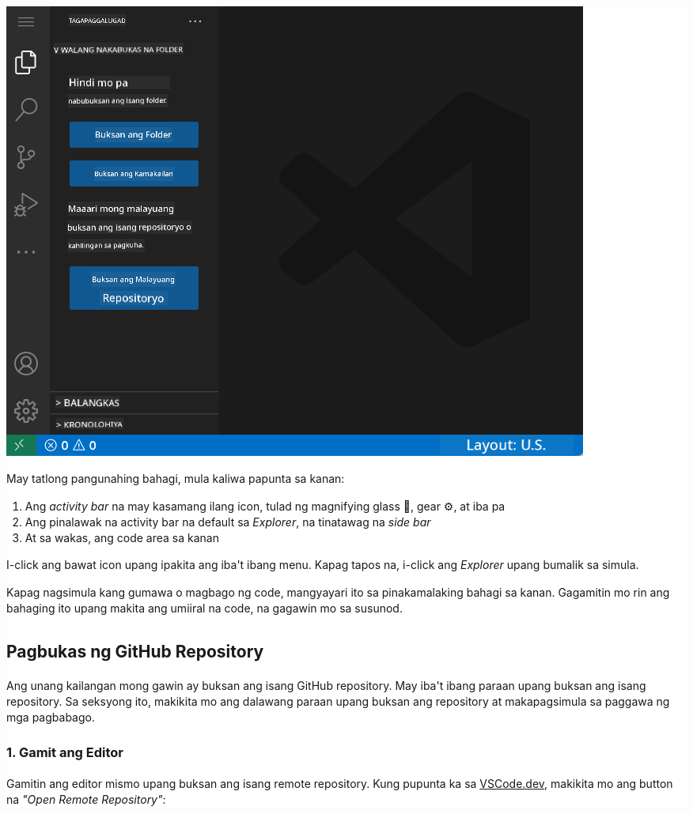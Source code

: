 ![Default VSCode.dev](../../../../translated_images/default-vscode-dev.5d06881d65c1b3234ce50cd9ed3b0028e6031ad5f5b441bcbed96bfa6311f6d0.tl.png)

May tatlong pangunahing bahagi, mula kaliwa papunta sa kanan:

1. Ang _activity bar_ na may kasamang ilang icon, tulad ng magnifying glass 🔎, gear ⚙️, at iba pa  
2. Ang pinalawak na activity bar na default sa _Explorer_, na tinatawag na _side bar_  
3. At sa wakas, ang code area sa kanan  

I-click ang bawat icon upang ipakita ang iba't ibang menu. Kapag tapos na, i-click ang _Explorer_ upang bumalik sa simula.

Kapag nagsimula kang gumawa o magbago ng code, mangyayari ito sa pinakamalaking bahagi sa kanan. Gagamitin mo rin ang bahaging ito upang makita ang umiiral na code, na gagawin mo sa susunod.

## Pagbukas ng GitHub Repository

Ang unang kailangan mong gawin ay buksan ang isang GitHub repository. May iba't ibang paraan upang buksan ang isang repository. Sa seksyong ito, makikita mo ang dalawang paraan upang buksan ang repository at makapagsimula sa paggawa ng mga pagbabago.

### 1. Gamit ang Editor

Gamitin ang editor mismo upang buksan ang isang remote repository. Kung pupunta ka sa [VSCode.dev](https://vscode.dev), makikita mo ang button na _"Open Remote Repository"_:
